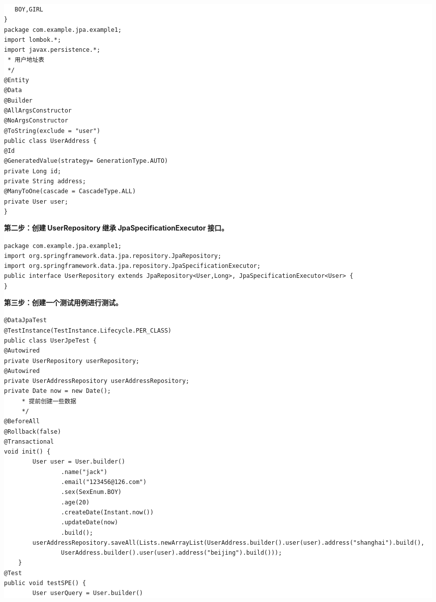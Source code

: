 ```
   BOY,GIRL
}
package com.example.jpa.example1;
import lombok.*;
import javax.persistence.*;
 * 用户地址表
 */
@Entity
@Data
@Builder
@AllArgsConstructor
@NoArgsConstructor
@ToString(exclude = "user")
public class UserAddress {
@Id
@GeneratedValue(strategy= GenerationType.AUTO)
private Long id;
private String address;
@ManyToOne(cascade = CascadeType.ALL)
private User user;
}
```

**第二步：创建 UserRepository 继承 JpaSpecificationExecutor 接口。**

```
package com.example.jpa.example1;
import org.springframework.data.jpa.repository.JpaRepository;
import org.springframework.data.jpa.repository.JpaSpecificationExecutor;
public interface UserRepository extends JpaRepository<User,Long>, JpaSpecificationExecutor<User> {
}
```

**第三步：创建一个测试用例进行测试。**

```
@DataJpaTest
@TestInstance(TestInstance.Lifecycle.PER_CLASS)
public class UserJpeTest {
@Autowired
private UserRepository userRepository;
@Autowired
private UserAddressRepository userAddressRepository;
private Date now = new Date();
     * 提前创建一些数据
     */
@BeforeAll
@Rollback(false)
@Transactional
void init() {
        User user = User.builder()
                .name("jack")
                .email("123456@126.com")
                .sex(SexEnum.BOY)
                .age(20)
                .createDate(Instant.now())
                .updateDate(now)
                .build();
        userAddressRepository.saveAll(Lists.newArrayList(UserAddress.builder().user(user).address("shanghai").build(),
                UserAddress.builder().user(user).address("beijing").build()));
    }
@Test
public void testSPE() {
        User userQuery = User.builder()
```